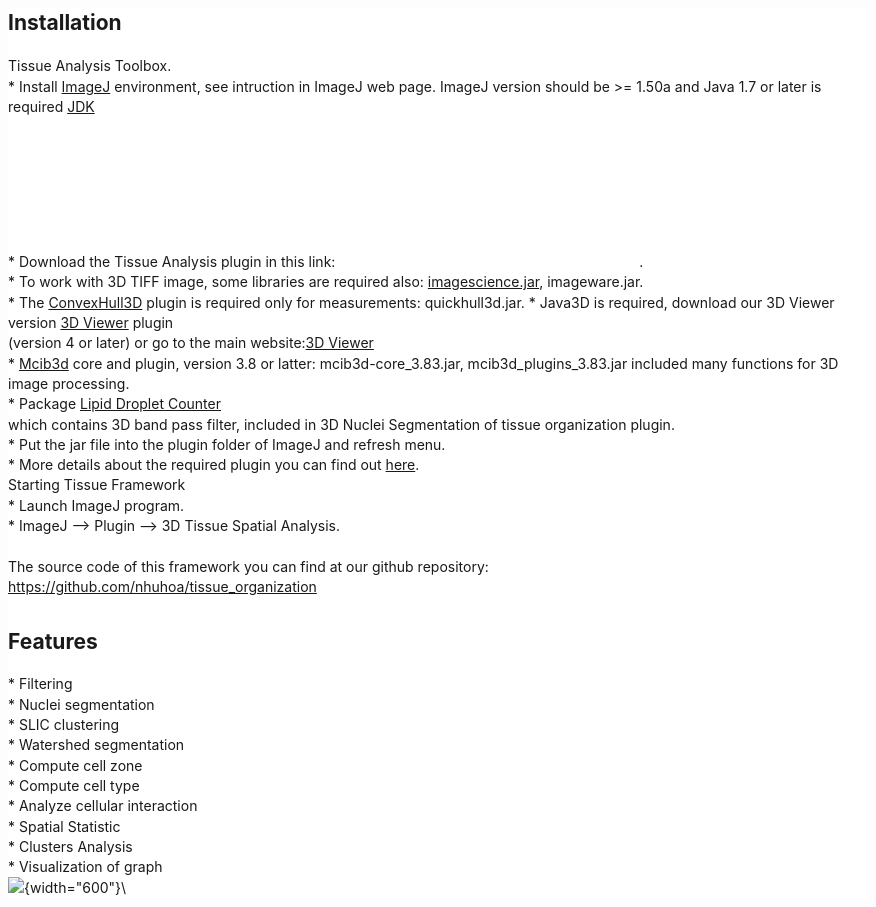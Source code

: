 ## Installation

Tissue Analysis Toolbox.\
\* Install [ImageJ](https://imagej.nih.gov/ij/docs/install) environment,
see intruction in ImageJ web page. ImageJ version should be \>= 1.50a
and Java 1.7 or later is required
[JDK](http://www.oracle.com/technetwork/java/javase/downloads/jdk8-downloads-2133151.html)\
\* Download the Tissue Analysis plugin in this link:
![tissueanalysis\_.jar](/plugin/3d/tissue_organization_toolbox/tissueanalysis_.jar).\
\* To work with 3D TIFF image, some libraries are required also:
[imagescience.jar](http://www.imagescience.org/meijering/software/featurej),
imageware.jar.\
\* The
[ConvexHull3D](https://imagej.nih.gov/ij/plugins/3d-convex-hull/index.html)
plugin is required only for measurements: quickhull3d.jar. \* Java3D is
required, download our 3D Viewer version [3D
Viewer](http://imagejdocu.tudor.lu/lib/exe/fetch.php?media=plugin:stacks:3d_ij_suite:3d_viewer-mcib.zip)
plugin\
(version 4 or later) or go to the main website:[3D
Viewer](http://3dviewer.neurofly.de)\
\*
[Mcib3d](http://www.imagejdocu.tudor.lu/lib/exe/fetch.php?media=plugin:stacks:3d_ij_suite:mcib3d-suite3.83.zip)
core and plugin, version 3.8 or latter: mcib3d-core_3.83.jar,
mcib3d_plugins_3.83.jar included many functions for 3D image
processing.\
\* Package [Lipid Droplet
Counter](http://imagejdocu.tudor.lu/lib/exe/fetch.php?media=plugin:analysis:droplet_counter:droplet_finder.jar)\
which contains 3D band pass filter, included in 3D Nuclei Segmentation
of tissue organization plugin.\
\* Put the jar file into the plugin folder of ImageJ and refresh menu.\
\* More details about the required plugin you can find out
[here](http://imagejdocu.tudor.lu/doku.php?id=plugin:stacks:3d_ij_suite:start).\
Starting Tissue Framework\
\* Launch ImageJ program.\
\* ImageJ \--\> Plugin \--\> 3D Tissue Spatial Analysis.\
\
The source code of this framework you can find at our github
repository:\
<https://github.com/nhuhoa/tissue_organization>

## Features

\* Filtering\
\* Nuclei segmentation\
\* SLIC clustering\
\* Watershed segmentation\
\* Compute cell zone\
\* Compute cell type\
\* Analyze cellular interaction\
\* Spatial Statistic\
\* Clusters Analysis\
\* Visualization of graph\
![](/plugin/3d/tissue_organization_toolbox/workflow.png){width="600"}\
